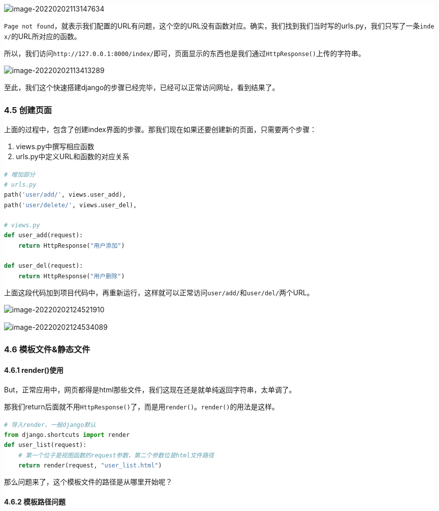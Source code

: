 ![image-20220202113147634](../../../Django%20study/Django.assets/image-20220202113147634.png)

`Page not found`，就表示我们配置的URL有问题，这个空的URL没有函数对应。确实，我们找到我们当时写的urls.py，我们只写了一条`index/`的URL所对应的函数。

所以，我们访问`http://127.0.0.1:8000/index/`即可，页面显示的东西也是我们通过`HttpResponse()`上传的字符串。

![image-20220202113413289](../../../Django%20study/Django.assets/image-20220202113413289.png)

至此，我们这个快速搭建django的步骤已经完毕，已经可以正常访问网址，看到结果了。

### 4.5 创建页面

上面的过程中，包含了创建index界面的步骤。那我们现在如果还要创建新的页面，只需要两个步骤：

1. views.py中撰写相应函数
2. urls.py中定义URL和函数的对应关系

```python
# 增加部分
# urls.py
path('user/add/', views.user_add),
path('user/delete/', views.user_del),

# views.py
def user_add(request):
    return HttpResponse("用户添加")

def user_del(request):
    return HttpResponse("用户删除")
```

上面这段代码加到项目代码中，再重新运行，这样就可以正常访问`user/add/`和`user/del/`两个URL。

![image-20220202124521910](../../../Django%20study/Django.assets/image-20220202124521910.png)

![image-20220202124534089](../../../Django%20study/Django.assets/image-20220202124534089.png)

### 4.6 模板文件&静态文件

#### 4.6.1 render()使用

But，正常应用中，网页都得是html那些文件，我们这现在还是就单纯返回字符串，太单调了。

那我们return后面就不用`HttpResponse()`了，而是用`render()`。`render()`的用法是这样。

```python
# 导入render，一般django默认
from django.shortcuts import render
def user_list(request):
    # 第一个位子是视图函数的request参数，第二个参数位是html文件路径
    return render(request, "user_list.html")
```

那么问题来了，这个模板文件的路径是从哪里开始呢？

#### 4.6.2 模板路径问题
